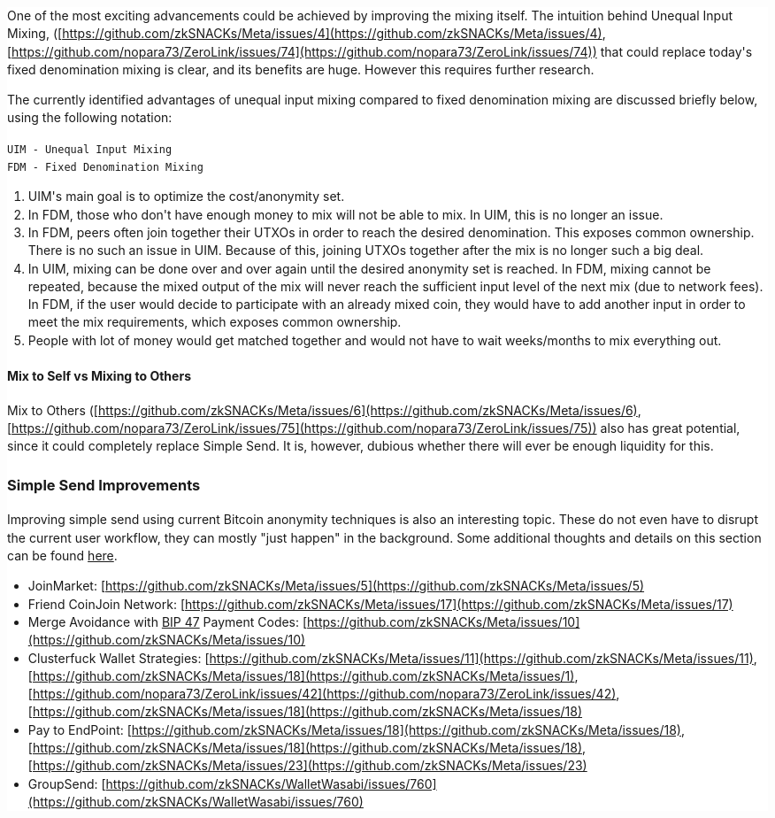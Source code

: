 One of the most exciting advancements could be achieved by improving the mixing itself.
The intuition behind Unequal Input Mixing, ([https://github.com/zkSNACKs/Meta/issues/4](https://github.com/zkSNACKs/Meta/issues/4), [https://github.com/nopara73/ZeroLink/issues/74](https://github.com/nopara73/ZeroLink/issues/74)) that could replace today's fixed denomination mixing is clear, and its benefits are huge.
However this requires further research.

The currently identified advantages of unequal input mixing compared to fixed denomination mixing are discussed briefly below, using the following notation:

```
UIM - Unequal Input Mixing
FDM - Fixed Denomination Mixing
```

1. UIM's main goal is to optimize the cost/anonymity set.
2. In FDM, those who don't have enough money to mix will not be able to mix.
In UIM, this is no longer an issue.
3. In FDM, peers often join together their UTXOs in order to reach the desired denomination.
This exposes common ownership.
There is no such an issue in UIM.
Because of this, joining UTXOs together after the mix is no longer such a big deal.
4. In UIM, mixing can be done over and over again until the desired anonymity set is reached.
In FDM, mixing cannot be repeated, because the mixed output of the mix will never reach the sufficient input level of the next mix (due to network fees).
In FDM, if the user would decide to participate with an already mixed coin, they would have to add another input in order to meet the mix requirements, which exposes common ownership.
5. People with lot of money would get matched together and would not have to wait weeks/months to mix everything out.

#### Mix to Self vs Mixing to Others

Mix to Others ([https://github.com/zkSNACKs/Meta/issues/6](https://github.com/zkSNACKs/Meta/issues/6), [https://github.com/nopara73/ZeroLink/issues/75](https://github.com/nopara73/ZeroLink/issues/75)) also has great potential, since it could completely replace Simple Send.
It is, however, dubious whether there will ever be enough liquidity for this.

### Simple Send Improvements

Improving simple send using current Bitcoin anonymity techniques is also an interesting topic.
These do not even have to disrupt the current user workflow, they can mostly "just happen" in the background.
Some additional thoughts and details on this section can be found [here](https://github.com/zkSNACKs/Meta/issues/23#issuecomment-430514345).

- JoinMarket: [https://github.com/zkSNACKs/Meta/issues/5](https://github.com/zkSNACKs/Meta/issues/5)
- Friend CoinJoin Network: [https://github.com/zkSNACKs/Meta/issues/17](https://github.com/zkSNACKs/Meta/issues/17)
- Merge Avoidance with [BIP 47](/using-wasabi/BIPs.md#bip-47-reusable-payment-codes-for-hierarchical-deterministic-wallets) Payment Codes: [https://github.com/zkSNACKs/Meta/issues/10](https://github.com/zkSNACKs/Meta/issues/10)
- Clusterfuck Wallet Strategies: [https://github.com/zkSNACKs/Meta/issues/11](https://github.com/zkSNACKs/Meta/issues/11), [https://github.com/zkSNACKs/Meta/issues/18](https://github.com/zkSNACKs/Meta/issues/1), [https://github.com/nopara73/ZeroLink/issues/42](https://github.com/nopara73/ZeroLink/issues/42), [https://github.com/zkSNACKs/Meta/issues/18](https://github.com/zkSNACKs/Meta/issues/18)
- Pay to EndPoint: [https://github.com/zkSNACKs/Meta/issues/18](https://github.com/zkSNACKs/Meta/issues/18), [https://github.com/zkSNACKs/Meta/issues/18](https://github.com/zkSNACKs/Meta/issues/18), [https://github.com/zkSNACKs/Meta/issues/23](https://github.com/zkSNACKs/Meta/issues/23)
- GroupSend: [https://github.com/zkSNACKs/WalletWasabi/issues/760](https://github.com/zkSNACKs/WalletWasabi/issues/760)
